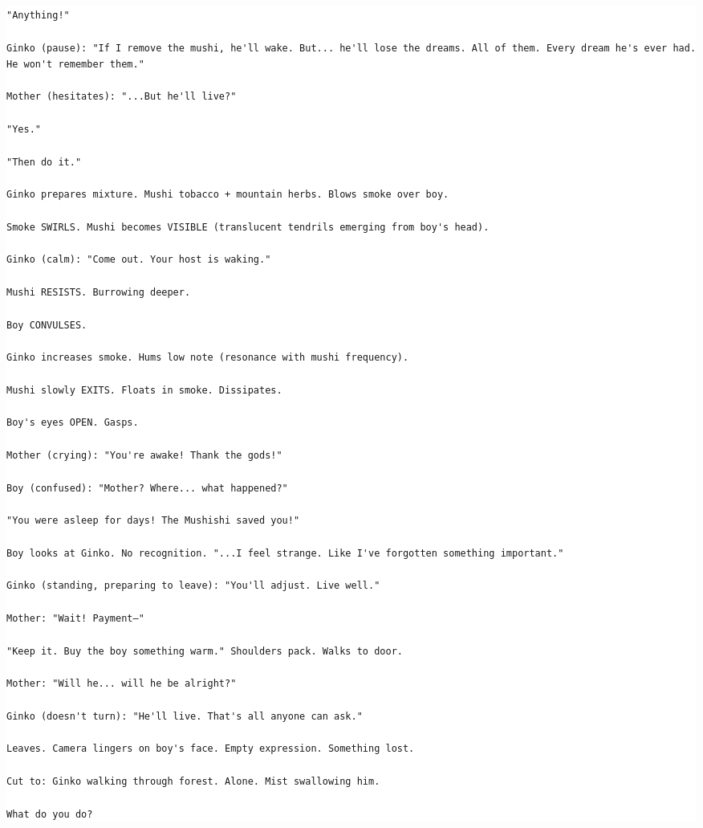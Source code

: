 ```
"Anything!"

Ginko (pause): "If I remove the mushi, he'll wake. But... he'll lose the dreams. All of them. Every dream he's ever had. He won't remember them."

Mother (hesitates): "...But he'll live?"

"Yes."

"Then do it."

Ginko prepares mixture. Mushi tobacco + mountain herbs. Blows smoke over boy.

Smoke SWIRLS. Mushi becomes VISIBLE (translucent tendrils emerging from boy's head).

Ginko (calm): "Come out. Your host is waking."

Mushi RESISTS. Burrowing deeper.

Boy CONVULSES.

Ginko increases smoke. Hums low note (resonance with mushi frequency).

Mushi slowly EXITS. Floats in smoke. Dissipates.

Boy's eyes OPEN. Gasps.

Mother (crying): "You're awake! Thank the gods!"

Boy (confused): "Mother? Where... what happened?"

"You were asleep for days! The Mushishi saved you!"

Boy looks at Ginko. No recognition. "...I feel strange. Like I've forgotten something important."

Ginko (standing, preparing to leave): "You'll adjust. Live well."

Mother: "Wait! Payment—"

"Keep it. Buy the boy something warm." Shoulders pack. Walks to door.

Mother: "Will he... will he be alright?"

Ginko (doesn't turn): "He'll live. That's all anyone can ask."

Leaves. Camera lingers on boy's face. Empty expression. Something lost.

Cut to: Ginko walking through forest. Alone. Mist swallowing him.

What do you do?
```
